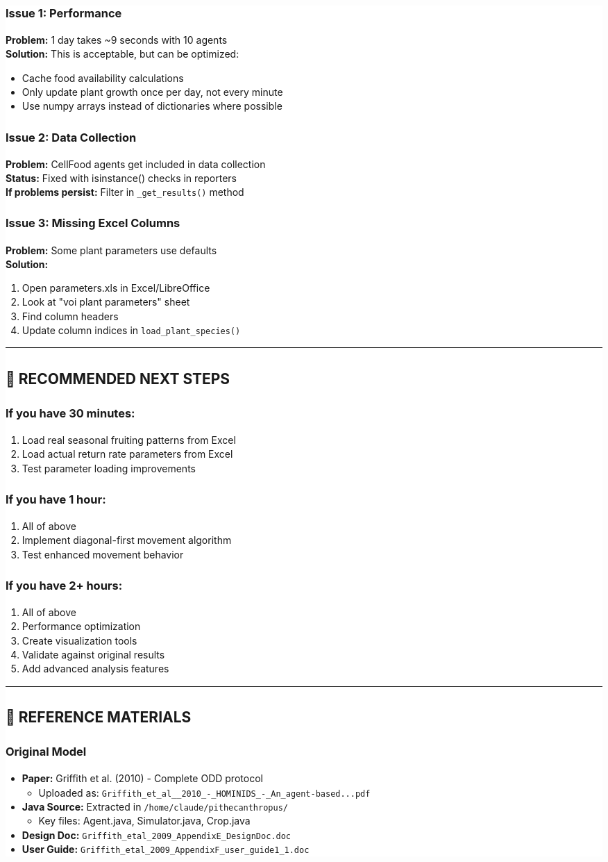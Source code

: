 ### Issue 1: Performance
**Problem:** 1 day takes ~9 seconds with 10 agents  
**Solution:** This is acceptable, but can be optimized:
- Cache food availability calculations
- Only update plant growth once per day, not every minute
- Use numpy arrays instead of dictionaries where possible

### Issue 2: Data Collection
**Problem:** CellFood agents get included in data collection  
**Status:** Fixed with isinstance() checks in reporters  
**If problems persist:** Filter in `_get_results()` method

### Issue 3: Missing Excel Columns
**Problem:** Some plant parameters use defaults  
**Solution:** 
1. Open parameters.xls in Excel/LibreOffice
2. Look at "voi plant parameters" sheet
3. Find column headers
4. Update column indices in `load_plant_species()`

---

## 🎯 RECOMMENDED NEXT STEPS

### If you have 30 minutes:
1. Load real seasonal fruiting patterns from Excel
2. Load actual return rate parameters from Excel
3. Test parameter loading improvements

### If you have 1 hour:
1. All of above
2. Implement diagonal-first movement algorithm
3. Test enhanced movement behavior

### If you have 2+ hours:
1. All of above
2. Performance optimization
3. Create visualization tools
4. Validate against original results
5. Add advanced analysis features

---

## 📖 REFERENCE MATERIALS

### Original Model
- **Paper:** Griffith et al. (2010) - Complete ODD protocol
  - Uploaded as: `Griffith_et_al__2010_-_HOMINIDS_-_An_agent-based...pdf`
- **Java Source:** Extracted in `/home/claude/pithecanthropus/`
  - Key files: Agent.java, Simulator.java, Crop.java
- **Design Doc:** `Griffith_etal_2009_AppendixE_DesignDoc.doc`
- **User Guide:** `Griffith_etal_2009_AppendixF_user_guide1_1.doc`
